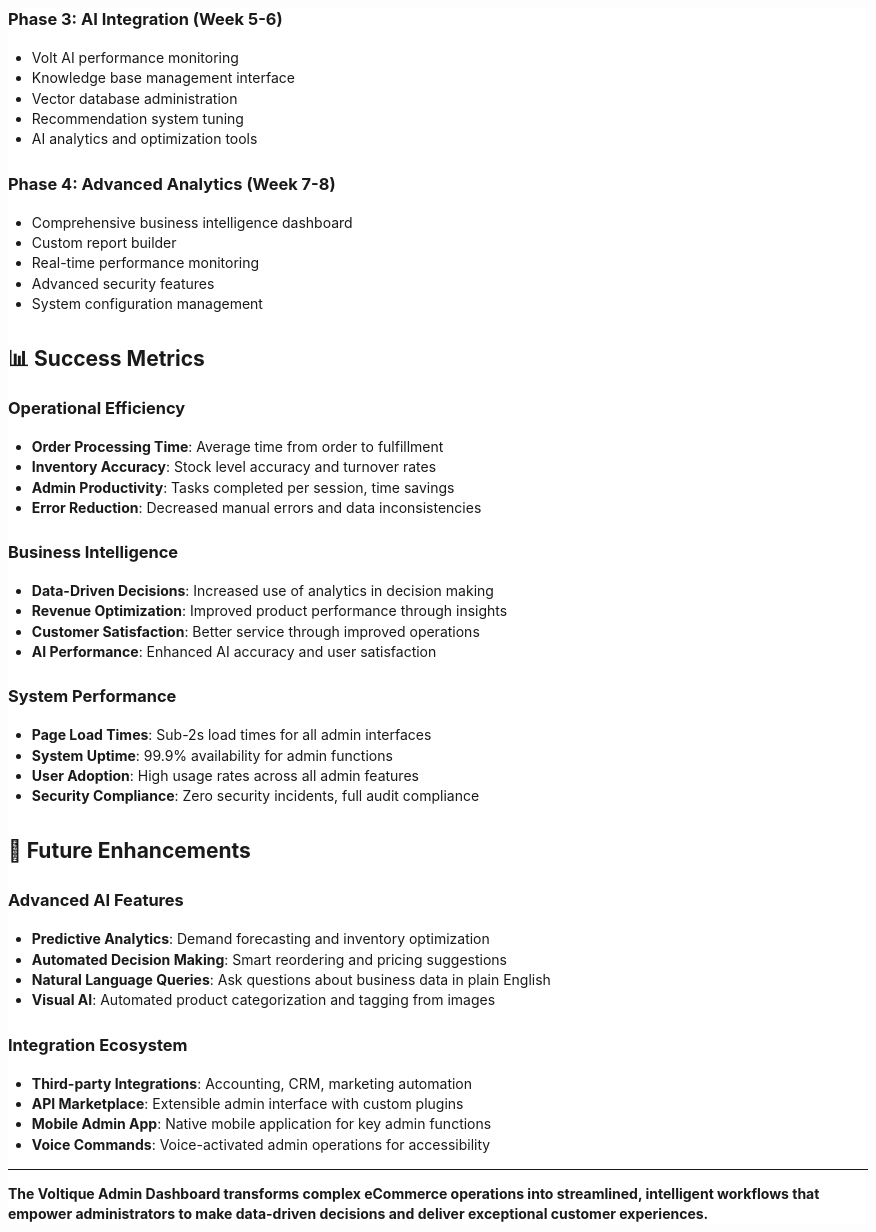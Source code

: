 ### **Phase 3: AI Integration (Week 5-6)**
- Volt AI performance monitoring
- Knowledge base management interface
- Vector database administration
- Recommendation system tuning
- AI analytics and optimization tools

### **Phase 4: Advanced Analytics (Week 7-8)**
- Comprehensive business intelligence dashboard
- Custom report builder
- Real-time performance monitoring
- Advanced security features
- System configuration management

## 📊 Success Metrics

### **Operational Efficiency**
- **Order Processing Time**: Average time from order to fulfillment
- **Inventory Accuracy**: Stock level accuracy and turnover rates
- **Admin Productivity**: Tasks completed per session, time savings
- **Error Reduction**: Decreased manual errors and data inconsistencies

### **Business Intelligence**
- **Data-Driven Decisions**: Increased use of analytics in decision making
- **Revenue Optimization**: Improved product performance through insights
- **Customer Satisfaction**: Better service through improved operations
- **AI Performance**: Enhanced AI accuracy and user satisfaction

### **System Performance**
- **Page Load Times**: Sub-2s load times for all admin interfaces
- **System Uptime**: 99.9% availability for admin functions
- **User Adoption**: High usage rates across all admin features
- **Security Compliance**: Zero security incidents, full audit compliance

## 🔮 Future Enhancements

### **Advanced AI Features**
- **Predictive Analytics**: Demand forecasting and inventory optimization
- **Automated Decision Making**: Smart reordering and pricing suggestions
- **Natural Language Queries**: Ask questions about business data in plain English
- **Visual AI**: Automated product categorization and tagging from images

### **Integration Ecosystem**
- **Third-party Integrations**: Accounting, CRM, marketing automation
- **API Marketplace**: Extensible admin interface with custom plugins
- **Mobile Admin App**: Native mobile application for key admin functions
- **Voice Commands**: Voice-activated admin operations for accessibility

---

**The Voltique Admin Dashboard transforms complex eCommerce operations into streamlined, intelligent workflows that empower administrators to make data-driven decisions and deliver exceptional customer experiences.**
